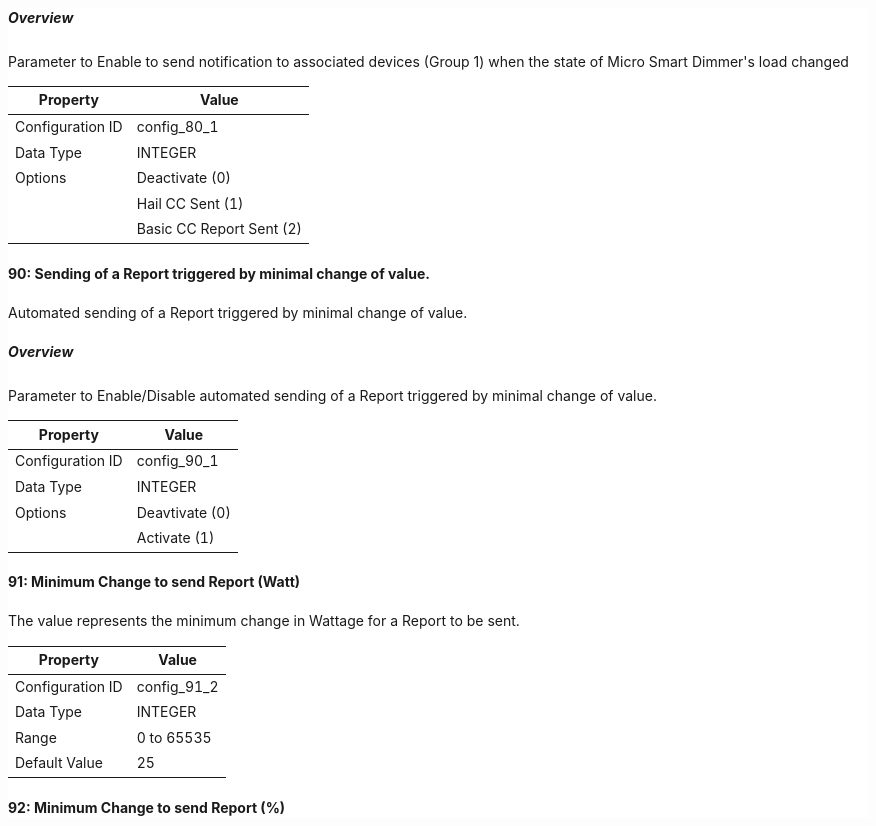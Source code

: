 ##### Overview 

Parameter to Enable to send notification to associated devices (Group 1) when the state of Micro Smart Dimmer's load changed


| Property         | Value    |
|------------------|----------|
| Configuration ID | config_80_1 |
| Data Type        | INTEGER || Default Value | 0 |
| Options | Deactivate (0) |
|  | Hail CC Sent (1) |
|  | Basic CC Report Sent (2) |


#### 90: Sending of a Report triggered by minimal change of value.

Automated sending of a Report triggered by minimal change of value.  


##### Overview 

Parameter to Enable/Disable automated sending of a Report triggered by minimal change of value.


| Property         | Value    |
|------------------|----------|
| Configuration ID | config_90_1 |
| Data Type        | INTEGER || Default Value | 0 |
| Options | Deavtivate (0) |
|  | Activate (1) |


#### 91: Minimum Change to send Report (Watt)

The value represents the minimum change in Wattage for a Report to be sent.


| Property         | Value    |
|------------------|----------|
| Configuration ID | config_91_2 |
| Data Type        | INTEGER |
| Range | 0 to 65535 |
| Default Value | 25 |


#### 92: Minimum Change to send Report (%)
